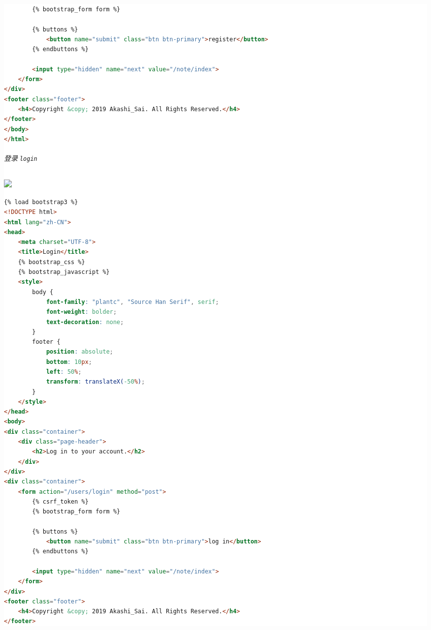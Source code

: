 ```html
        {% bootstrap_form form %}

        {% buttons %}
            <button name="submit" class="btn btn-primary">register</button>
        {% endbuttons %}

        <input type="hidden" name="next" value="/note/index">
    </form>
</div>
<footer class="footer">
    <h4>Copyright &copy; 2019 Akashi_Sai. All Rights Reserved.</h4>
</footer>
</body>
</html>
```

###### 登录 `login`

![](http://ww1.sinaimg.cn/large/9c62a0cfly1g60izgdwazj21z40gywfl.jpg)

```html
{% load bootstrap3 %}
<!DOCTYPE html>
<html lang="zh-CN">
<head>
    <meta charset="UTF-8">
    <title>Login</title>
    {% bootstrap_css %}
    {% bootstrap_javascript %}
    <style>
        body {
            font-family: "plantc", "Source Han Serif", serif;
            font-weight: bolder;
            text-decoration: none;
        }
        footer {
            position: absolute;
            bottom: 10px;
            left: 50%;
            transform: translateX(-50%);
        }
    </style>
</head>
<body>
<div class="container">
    <div class="page-header">
        <h2>Log in to your account.</h2>
    </div>
</div>
<div class="container">
    <form action="/users/login" method="post">
        {% csrf_token %}
        {% bootstrap_form form %}

        {% buttons %}
            <button name="submit" class="btn btn-primary">log in</button>
        {% endbuttons %}

        <input type="hidden" name="next" value="/note/index">
    </form>
</div>
<footer class="footer">
    <h4>Copyright &copy; 2019 Akashi_Sai. All Rights Reserved.</h4>
</footer>
```